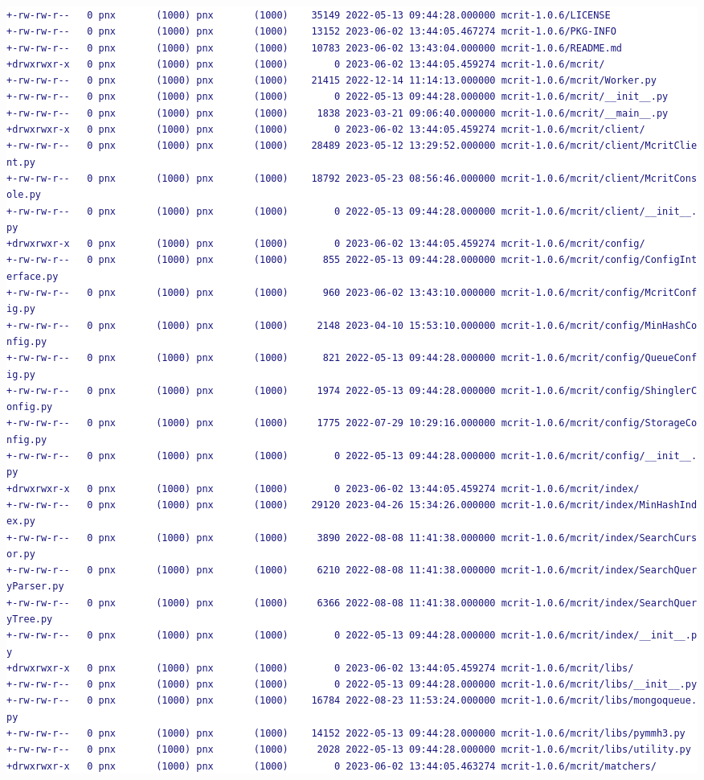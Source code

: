 ```diff
+-rw-rw-r--   0 pnx       (1000) pnx       (1000)    35149 2022-05-13 09:44:28.000000 mcrit-1.0.6/LICENSE
+-rw-rw-r--   0 pnx       (1000) pnx       (1000)    13152 2023-06-02 13:44:05.467274 mcrit-1.0.6/PKG-INFO
+-rw-rw-r--   0 pnx       (1000) pnx       (1000)    10783 2023-06-02 13:43:04.000000 mcrit-1.0.6/README.md
+drwxrwxr-x   0 pnx       (1000) pnx       (1000)        0 2023-06-02 13:44:05.459274 mcrit-1.0.6/mcrit/
+-rw-rw-r--   0 pnx       (1000) pnx       (1000)    21415 2022-12-14 11:14:13.000000 mcrit-1.0.6/mcrit/Worker.py
+-rw-rw-r--   0 pnx       (1000) pnx       (1000)        0 2022-05-13 09:44:28.000000 mcrit-1.0.6/mcrit/__init__.py
+-rw-rw-r--   0 pnx       (1000) pnx       (1000)     1838 2023-03-21 09:06:40.000000 mcrit-1.0.6/mcrit/__main__.py
+drwxrwxr-x   0 pnx       (1000) pnx       (1000)        0 2023-06-02 13:44:05.459274 mcrit-1.0.6/mcrit/client/
+-rw-rw-r--   0 pnx       (1000) pnx       (1000)    28489 2023-05-12 13:29:52.000000 mcrit-1.0.6/mcrit/client/McritClient.py
+-rw-rw-r--   0 pnx       (1000) pnx       (1000)    18792 2023-05-23 08:56:46.000000 mcrit-1.0.6/mcrit/client/McritConsole.py
+-rw-rw-r--   0 pnx       (1000) pnx       (1000)        0 2022-05-13 09:44:28.000000 mcrit-1.0.6/mcrit/client/__init__.py
+drwxrwxr-x   0 pnx       (1000) pnx       (1000)        0 2023-06-02 13:44:05.459274 mcrit-1.0.6/mcrit/config/
+-rw-rw-r--   0 pnx       (1000) pnx       (1000)      855 2022-05-13 09:44:28.000000 mcrit-1.0.6/mcrit/config/ConfigInterface.py
+-rw-rw-r--   0 pnx       (1000) pnx       (1000)      960 2023-06-02 13:43:10.000000 mcrit-1.0.6/mcrit/config/McritConfig.py
+-rw-rw-r--   0 pnx       (1000) pnx       (1000)     2148 2023-04-10 15:53:10.000000 mcrit-1.0.6/mcrit/config/MinHashConfig.py
+-rw-rw-r--   0 pnx       (1000) pnx       (1000)      821 2022-05-13 09:44:28.000000 mcrit-1.0.6/mcrit/config/QueueConfig.py
+-rw-rw-r--   0 pnx       (1000) pnx       (1000)     1974 2022-05-13 09:44:28.000000 mcrit-1.0.6/mcrit/config/ShinglerConfig.py
+-rw-rw-r--   0 pnx       (1000) pnx       (1000)     1775 2022-07-29 10:29:16.000000 mcrit-1.0.6/mcrit/config/StorageConfig.py
+-rw-rw-r--   0 pnx       (1000) pnx       (1000)        0 2022-05-13 09:44:28.000000 mcrit-1.0.6/mcrit/config/__init__.py
+drwxrwxr-x   0 pnx       (1000) pnx       (1000)        0 2023-06-02 13:44:05.459274 mcrit-1.0.6/mcrit/index/
+-rw-rw-r--   0 pnx       (1000) pnx       (1000)    29120 2023-04-26 15:34:26.000000 mcrit-1.0.6/mcrit/index/MinHashIndex.py
+-rw-rw-r--   0 pnx       (1000) pnx       (1000)     3890 2022-08-08 11:41:38.000000 mcrit-1.0.6/mcrit/index/SearchCursor.py
+-rw-rw-r--   0 pnx       (1000) pnx       (1000)     6210 2022-08-08 11:41:38.000000 mcrit-1.0.6/mcrit/index/SearchQueryParser.py
+-rw-rw-r--   0 pnx       (1000) pnx       (1000)     6366 2022-08-08 11:41:38.000000 mcrit-1.0.6/mcrit/index/SearchQueryTree.py
+-rw-rw-r--   0 pnx       (1000) pnx       (1000)        0 2022-05-13 09:44:28.000000 mcrit-1.0.6/mcrit/index/__init__.py
+drwxrwxr-x   0 pnx       (1000) pnx       (1000)        0 2023-06-02 13:44:05.459274 mcrit-1.0.6/mcrit/libs/
+-rw-rw-r--   0 pnx       (1000) pnx       (1000)        0 2022-05-13 09:44:28.000000 mcrit-1.0.6/mcrit/libs/__init__.py
+-rw-rw-r--   0 pnx       (1000) pnx       (1000)    16784 2022-08-23 11:53:24.000000 mcrit-1.0.6/mcrit/libs/mongoqueue.py
+-rw-rw-r--   0 pnx       (1000) pnx       (1000)    14152 2022-05-13 09:44:28.000000 mcrit-1.0.6/mcrit/libs/pymmh3.py
+-rw-rw-r--   0 pnx       (1000) pnx       (1000)     2028 2022-05-13 09:44:28.000000 mcrit-1.0.6/mcrit/libs/utility.py
+drwxrwxr-x   0 pnx       (1000) pnx       (1000)        0 2023-06-02 13:44:05.463274 mcrit-1.0.6/mcrit/matchers/
```